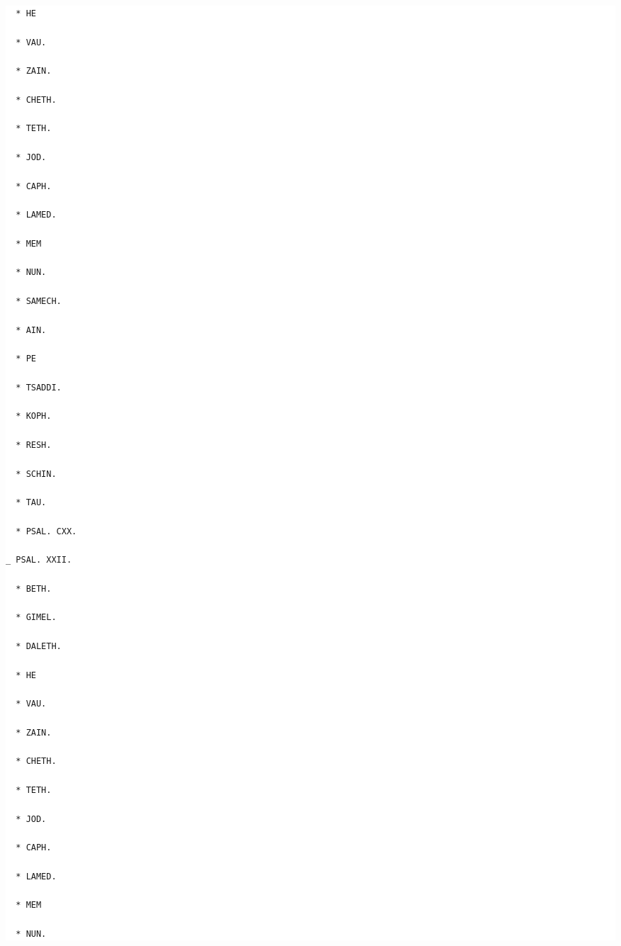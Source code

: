       * HE

      * VAU.

      * ZAIN.

      * CHETH.

      * TETH.

      * JOD.

      * CAPH.

      * LAMED.

      * MEM

      * NUN.

      * SAMECH.

      * AIN.

      * PE

      * TSADDI.

      * KOPH.

      * RESH.

      * SCHIN.

      * TAU.

      * PSAL. CXX.

    _ PSAL. XXII.

      * BETH.

      * GIMEL.

      * DALETH.

      * HE

      * VAU.

      * ZAIN.

      * CHETH.

      * TETH.

      * JOD.

      * CAPH.

      * LAMED.

      * MEM

      * NUN.
